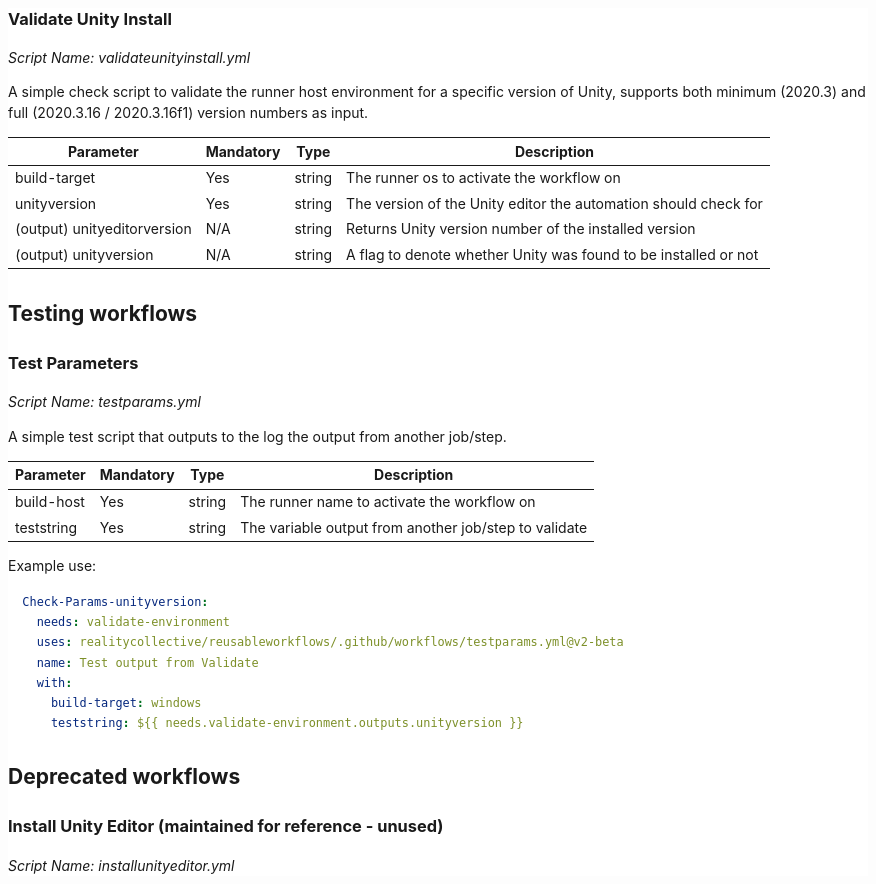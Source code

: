 ### Validate Unity Install

  *Script Name: validateunityinstall.yml*

A simple check script to validate the runner host environment for a specific version of Unity, supports both minimum (2020.3) and full (2020.3.16 / 2020.3.16f1) version numbers as input.

|Parameter|Mandatory|Type|Description|
|-|-|-|-|
|build-target|Yes|string|The runner os to activate the workflow on|
|unityversion|Yes|string|The version of the Unity editor the automation should check for|
|(output) unityeditorversion|N/A|string|Returns Unity version number of the installed version|
|(output) unityversion|N/A|string|A flag to denote whether Unity was found to be installed or not|

## Testing workflows

### Test Parameters

  *Script Name: testparams.yml*

A simple test script that outputs to the log the output from another job/step.

|Parameter|Mandatory|Type|Description|
|-|-|-|-|
|build-host|Yes|string|The runner name to activate the workflow on|
|teststring|Yes|string|The variable output from another job/step to validate|

Example use:

```yml
  Check-Params-unityversion:
    needs: validate-environment
    uses: realitycollective/reusableworkflows/.github/workflows/testparams.yml@v2-beta
    name: Test output from Validate
    with:
      build-target: windows
      teststring: ${{ needs.validate-environment.outputs.unityversion }}
```

## Deprecated workflows

### Install Unity Editor (maintained for reference - unused)

  *Script Name: installunityeditor.yml*
